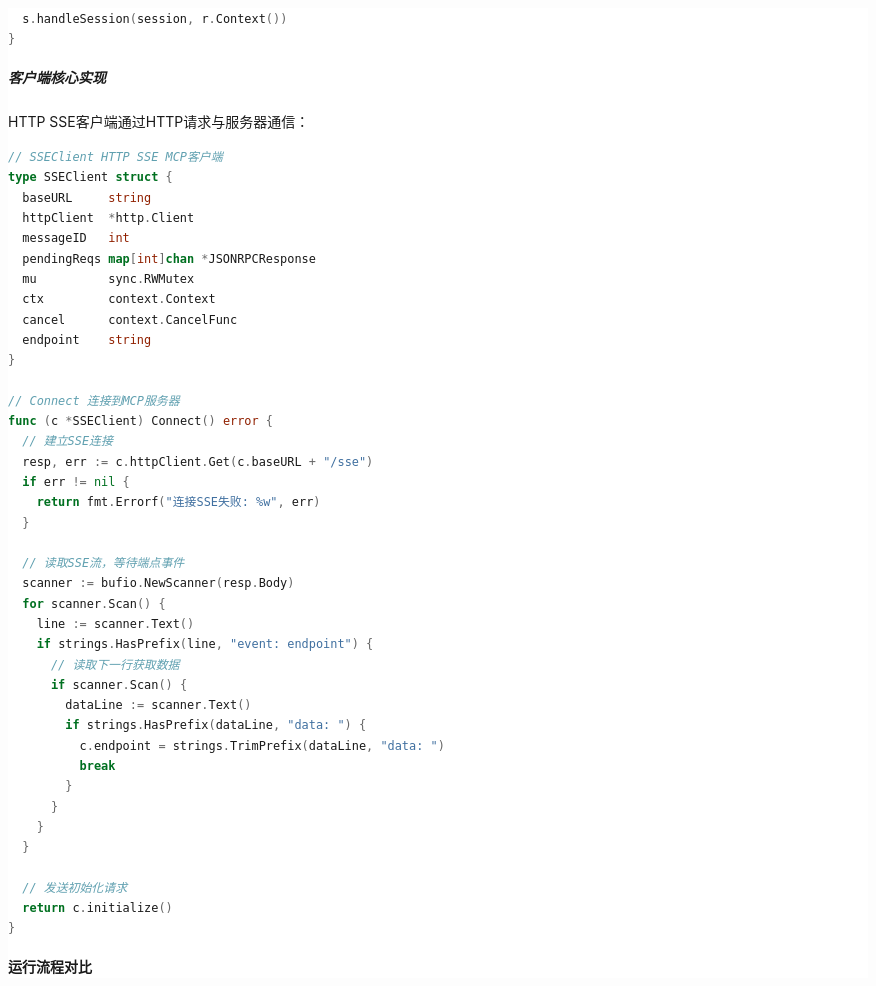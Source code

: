 ```go
  s.handleSession(session, r.Context())
}
```

##### 客户端核心实现

HTTP SSE客户端通过HTTP请求与服务器通信：

```go
// SSEClient HTTP SSE MCP客户端
type SSEClient struct {
  baseURL     string
  httpClient  *http.Client
  messageID   int
  pendingReqs map[int]chan *JSONRPCResponse
  mu          sync.RWMutex
  ctx         context.Context
  cancel      context.CancelFunc
  endpoint    string
}

// Connect 连接到MCP服务器
func (c *SSEClient) Connect() error {
  // 建立SSE连接
  resp, err := c.httpClient.Get(c.baseURL + "/sse")
  if err != nil {
    return fmt.Errorf("连接SSE失败: %w", err)
  }
  
  // 读取SSE流，等待端点事件
  scanner := bufio.NewScanner(resp.Body)
  for scanner.Scan() {
    line := scanner.Text()
    if strings.HasPrefix(line, "event: endpoint") {
      // 读取下一行获取数据
      if scanner.Scan() {
        dataLine := scanner.Text()
        if strings.HasPrefix(dataLine, "data: ") {
          c.endpoint = strings.TrimPrefix(dataLine, "data: ")
          break
        }
      }
    }
  }
  
  // 发送初始化请求
  return c.initialize()
}
```

#### 运行流程对比
